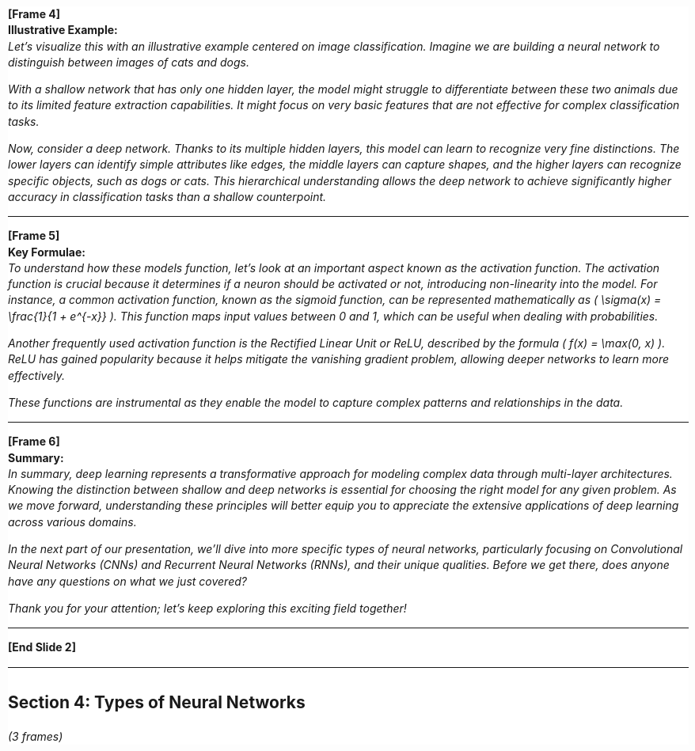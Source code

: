 **[Frame 4]**  
**Illustrative Example:**  
*Let’s visualize this with an illustrative example centered on image classification. Imagine we are building a neural network to distinguish between images of cats and dogs.*

*With a shallow network that has only one hidden layer, the model might struggle to differentiate between these two animals due to its limited feature extraction capabilities. It might focus on very basic features that are not effective for complex classification tasks.* 

*Now, consider a deep network. Thanks to its multiple hidden layers, this model can learn to recognize very fine distinctions. The lower layers can identify simple attributes like edges, the middle layers can capture shapes, and the higher layers can recognize specific objects, such as dogs or cats. This hierarchical understanding allows the deep network to achieve significantly higher accuracy in classification tasks than a shallow counterpoint.*

---

**[Frame 5]**  
**Key Formulae:**  
*To understand how these models function, let’s look at an important aspect known as the activation function. The activation function is crucial because it determines if a neuron should be activated or not, introducing non-linearity into the model. For instance, a common activation function, known as the sigmoid function, can be represented mathematically as \( \sigma(x) = \frac{1}{1 + e^{-x}} \). This function maps input values between 0 and 1, which can be useful when dealing with probabilities.*

*Another frequently used activation function is the Rectified Linear Unit or ReLU, described by the formula \( f(x) = \max(0, x) \). ReLU has gained popularity because it helps mitigate the vanishing gradient problem, allowing deeper networks to learn more effectively.*

*These functions are instrumental as they enable the model to capture complex patterns and relationships in the data.*

---

**[Frame 6]**  
**Summary:**  
*In summary, deep learning represents a transformative approach for modeling complex data through multi-layer architectures. Knowing the distinction between shallow and deep networks is essential for choosing the right model for any given problem. As we move forward, understanding these principles will better equip you to appreciate the extensive applications of deep learning across various domains.*

*In the next part of our presentation, we’ll dive into more specific types of neural networks, particularly focusing on Convolutional Neural Networks (CNNs) and Recurrent Neural Networks (RNNs), and their unique qualities. Before we get there, does anyone have any questions on what we just covered?*

*Thank you for your attention; let’s keep exploring this exciting field together!*

---

**[End Slide 2]**

---

## Section 4: Types of Neural Networks
*(3 frames)*
